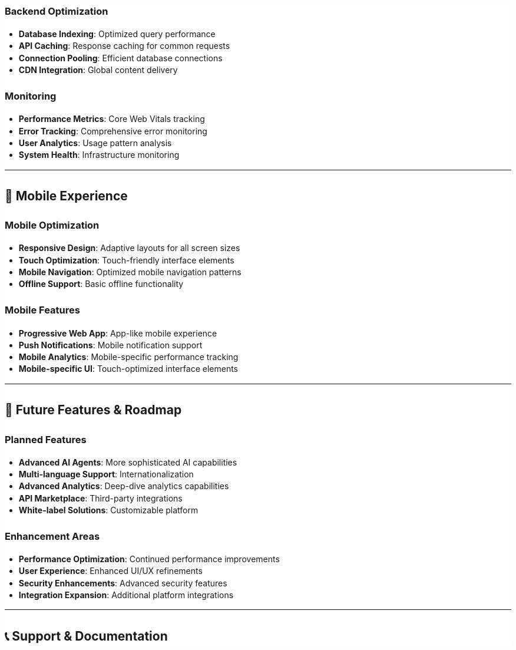 ### **Backend Optimization**
- **Database Indexing**: Optimized query performance
- **API Caching**: Response caching for common requests
- **Connection Pooling**: Efficient database connections
- **CDN Integration**: Global content delivery

### **Monitoring**
- **Performance Metrics**: Core Web Vitals tracking
- **Error Tracking**: Comprehensive error monitoring
- **User Analytics**: Usage pattern analysis
- **System Health**: Infrastructure monitoring

---

## 📱 **Mobile Experience**

### **Mobile Optimization**
- **Responsive Design**: Adaptive layouts for all screen sizes
- **Touch Optimization**: Touch-friendly interface elements
- **Mobile Navigation**: Optimized mobile navigation patterns
- **Offline Support**: Basic offline functionality

### **Mobile Features**
- **Progressive Web App**: App-like mobile experience
- **Push Notifications**: Mobile notification support
- **Mobile Analytics**: Mobile-specific performance tracking
- **Mobile-specific UI**: Touch-optimized interface elements

---

## 🔮 **Future Features & Roadmap**

### **Planned Features**
- **Advanced AI Agents**: More sophisticated AI capabilities
- **Multi-language Support**: Internationalization
- **Advanced Analytics**: Deep-dive analytics capabilities
- **API Marketplace**: Third-party integrations
- **White-label Solutions**: Customizable platform

### **Enhancement Areas**
- **Performance Optimization**: Continued performance improvements
- **User Experience**: Enhanced UI/UX refinements
- **Security Enhancements**: Advanced security features
- **Integration Expansion**: Additional platform integrations

---

## 📞 **Support & Documentation**
